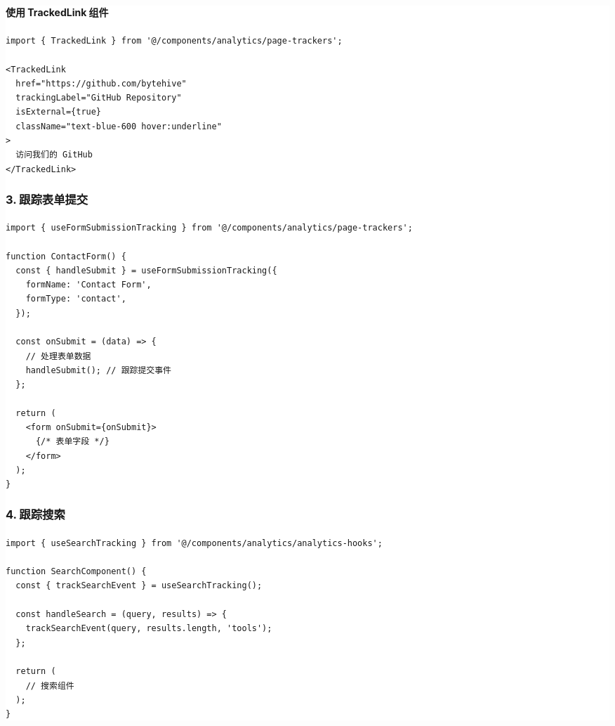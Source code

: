 #### 使用 TrackedLink 组件
```tsx
import { TrackedLink } from '@/components/analytics/page-trackers';

<TrackedLink 
  href="https://github.com/bytehive"
  trackingLabel="GitHub Repository"
  isExternal={true}
  className="text-blue-600 hover:underline"
>
  访问我们的 GitHub
</TrackedLink>
```

### 3. 跟踪表单提交

```tsx
import { useFormSubmissionTracking } from '@/components/analytics/page-trackers';

function ContactForm() {
  const { handleSubmit } = useFormSubmissionTracking({
    formName: 'Contact Form',
    formType: 'contact',
  });

  const onSubmit = (data) => {
    // 处理表单数据
    handleSubmit(); // 跟踪提交事件
  };

  return (
    <form onSubmit={onSubmit}>
      {/* 表单字段 */}
    </form>
  );
}
```

### 4. 跟踪搜索

```tsx
import { useSearchTracking } from '@/components/analytics/analytics-hooks';

function SearchComponent() {
  const { trackSearchEvent } = useSearchTracking();

  const handleSearch = (query, results) => {
    trackSearchEvent(query, results.length, 'tools');
  };

  return (
    // 搜索组件
  );
}
```
